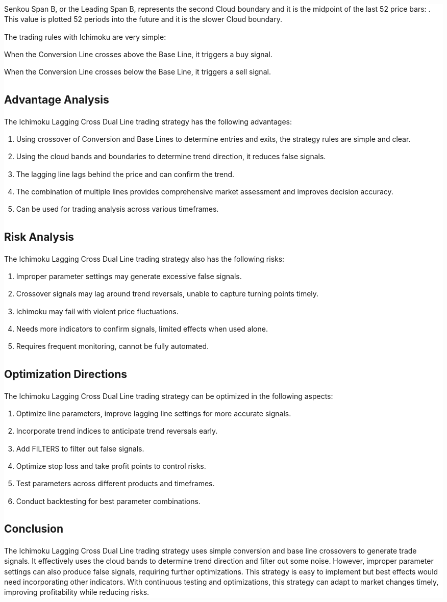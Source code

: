 Senkou Span B, or the Leading Span B, represents the second Cloud boundary and it is the midpoint of the last 52 price bars: . This value is plotted 52 periods into the future and it is the slower Cloud boundary.

The trading rules with Ichimoku are very simple:

When the Conversion Line crosses above the Base Line, it triggers a buy signal.

When the Conversion Line crosses below the Base Line, it triggers a sell signal.

## Advantage Analysis

The Ichimoku Lagging Cross Dual Line trading strategy has the following advantages:

1. Using crossover of Conversion and Base Lines to determine entries and exits, the strategy rules are simple and clear.

2. Using the cloud bands and boundaries to determine trend direction, it reduces false signals.

3. The lagging line lags behind the price and can confirm the trend. 

4. The combination of multiple lines provides comprehensive market assessment and improves decision accuracy.

5. Can be used for trading analysis across various timeframes.

## Risk Analysis

The Ichimoku Lagging Cross Dual Line trading strategy also has the following risks:

1. Improper parameter settings may generate excessive false signals.

2. Crossover signals may lag around trend reversals, unable to capture turning points timely.

3. Ichimoku may fail with violent price fluctuations.

4. Needs more indicators to confirm signals, limited effects when used alone. 

5. Requires frequent monitoring, cannot be fully automated.

## Optimization Directions

The Ichimoku Lagging Cross Dual Line trading strategy can be optimized in the following aspects:

1. Optimize line parameters, improve lagging line settings for more accurate signals.

2. Incorporate trend indices to anticipate trend reversals early. 

3. Add FILTERS to filter out false signals.

4. Optimize stop loss and take profit points to control risks.

5. Test parameters across different products and timeframes.  

6. Conduct backtesting for best parameter combinations.

## Conclusion

The Ichimoku Lagging Cross Dual Line trading strategy uses simple conversion and base line crossovers to generate trade signals. It effectively uses the cloud bands to determine trend direction and filter out some noise. However, improper parameter settings can also produce false signals, requiring further optimizations. This strategy is easy to implement but best effects would need incorporating other indicators. With continuous testing and optimizations, this strategy can adapt to market changes timely, improving profitability while reducing risks.
